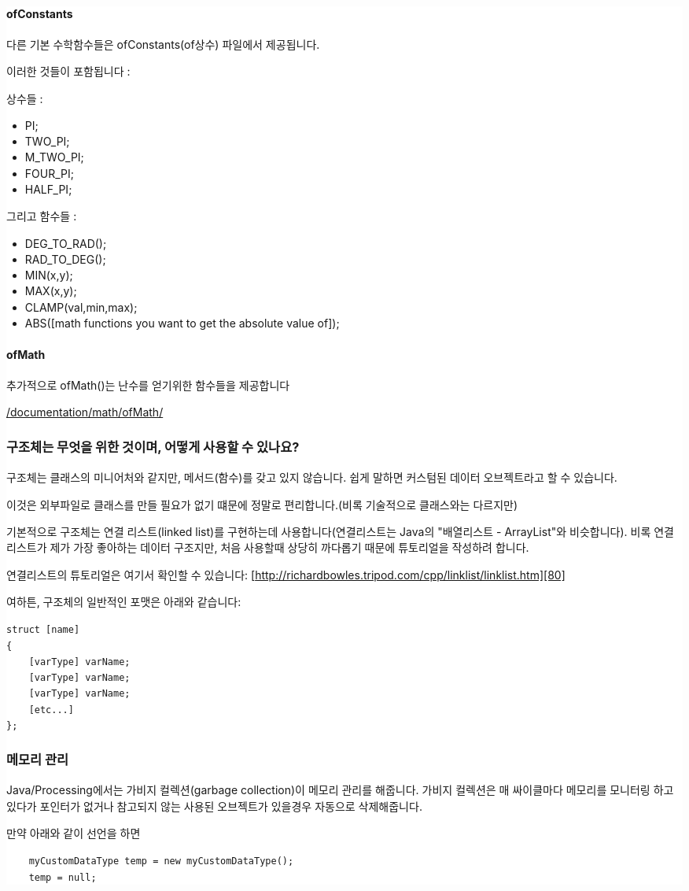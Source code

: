 #### ofConstants

다른 기본 수학함수들은 ofConstants(of상수) 파일에서 제공됩니다.

이러한 것들이 포함됩니다 :

상수들 : 
*   PI;
*   TWO\_PI;
*   M\_TWO\_PI;
*   FOUR\_PI;
*   HALF\_PI;   

그리고 함수들 :

*   DEG\_TO\_RAD();
*   RAD\_TO\_DEG();
*   MIN(x,y);
*   MAX(x,y);
*   CLAMP(val,min,max);
*   ABS(\[math functions you want to get the absolute value of\]);
    

#### ofMath

추가적으로 ofMath()는 난수를 얻기위한 함수들을 제공합니다

[/documentation/math/ofMath/][78]

### 구조체는 무엇을 위한 것이며, 어떻게 사용할 수 있나요? 

구조체는 클래스의 미니어처와 같지만, 메서드(함수)를 갖고 있지 않습니다. 쉽게 말하면 커스텀된 데이터 오브젝트라고 할 수 있습니다.

이것은 외부파일로 클래스를 만들 필요가 없기 떄문에 정말로 편리합니다.(비록 기술적으로 클래스와는 다르지만)

기본적으로 구조체는 연결 리스트(linked list)를 구현하는데 사용합니다(연결리스트는 Java의 "배열리스트 - ArrayList"와 비슷합니다). 비록 연결리스트가 제가 가장 좋아하는 데이터 구조지만, 처음 사용할때 상당히 까다롭기 때문에 튜토리얼을 작성하려 합니다.

연결리스트의 튜토리얼은 여기서 확인할 수 있습니다:
[http://richardbowles.tripod.com/cpp/linklist/linklist.htm][80]

여하튼, 구조체의 일반적인 포맷은 아래와 같습니다:

    struct [name]
    {
    	[varType] varName;
    	[varType] varName;
    	[varType] varName;
    	[etc...]
    };
    

### 메모리 관리

Java/Processing에서는 가비지 컬렉션(garbage collection)이 메모리 관리를 해줍니다. 가비지 컬렉션은 매 싸이클마다 메모리를 모니터링 하고 있다가 포인터가 없거나 참고되지 않는 사용된 오브젝트가 있을경우 자동으로 삭제해줍니다.

만약 아래와 같이 선언을 하면
~~~~{.cpp}
    myCustomDataType temp = new myCustomDataType();
    temp = null;
~~~~


[0]: #column-one
[1]: #searchInput
[2]: #An-overview-of-OpenFrameworks-for-processing-junkies.
[3]: #how-processing-actually-works
[4]: #what-is-class-extending-base-and-sub-classes
[5]: #ok-so-what-does-this-have-to-do-with-processing
[6]: #how-openframeworks-works
[7]: #maincpp-in-depth
[8]: #java-vs-c-compile-processes
[9]: #how-classes-work-in-c-two-files
[10]: #testapph
[11]: #testappcpp
[12]: #what-the-fu42-a-very-basic-introduction-to-pointers
[13]: #value-vs-reference
[14]: #and-42
[15]: #so-where-do-i-use-this
[16]: #basic-data-types
[17]: #the-processing-string-exception
[18]: #pimage-updatepixels-vs-oftexture-pixels9193
[19]: #how-are-pixel-values-stored-without-a-color-object
[20]: #common-problems-with-c-misc-topic
[21]: #expecting-implicit-data-conversion
[22]: #changing-window-size
[23]: #update-and-draw
[24]: #how-in-the-world-do-i-print-to-the-console
[25]: #printf
[26]: #iostream
[27]: #smoothing-not-working-on-filled-shapes
[28]: #displaying-video-problemfeature-related-to-ofsetcolor
[29]: #processing-background-vs-of-ofbackground
[30]: #offill-ofnofill-vs-processing-fill-nofill
[31]: #math-functions-and-where-they-come-from-no-more-math42
[32]: #cmath
[33]: #ofconstants
[34]: #ofmath
[35]: #structs-what-are-they-for-and-how-can-we-use-them
[36]: #memory-management-and-you
[37]: #basic-logic-problems
[38]: #accidental-breakpoints-in-xcode-and-why-having-a-debugger-rocks
[48]: http://pages.cs.wisc.edu/~hasti/cs368/CppTutorial/NOTES/CLASSES-INTRO.html "http://pages.cs.wisc.edu/~hasti/cs368/CppTutorial/NOTES/CLASSES-INTRO.html"
[51]: http://www.cplusplus.com/doc/tutorial/pointers.html "http://www.cplusplus.com/doc/tutorial/pointers.html"
[58]: /ko/documentation/graphics/ofImage/#!show_setUseTexture "/documentation/graphics/ofImage/#!show_setUseTexture"
[66]: http://www.cplusplus.com/reference/clibrary/cstdio/printf.html "http://www.cplusplus.com/reference/clibrary/cstdio/printf.html"
[68]: http://members.gamedev.net/sicrane/articles/iostream.html "http://members.gamedev.net/sicrane/articles/iostream.html"
[75]: http://www.cplusplus.com/reference/clibrary/cmath/ "http://www.cplusplus.com/reference/clibrary/cmath/"
[78]: /ko/documentation/math/ofMath/ "/documentation/math/ofMath/"
[80]: http://richardbowles.tripod.com/cpp/linklist/linklist.htm "http://richardbowles.tripod.com/cpp/linklist/linklist.htm"